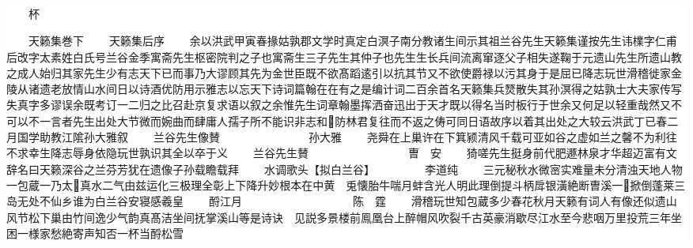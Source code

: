 　　杯















　　天籁集巻下
　　天籁集后序
　　余以洪武甲寅春掾姑孰郡文学时真定白溟子南分教诸生间示其祖兰谷先生天籁集谨按先生讳檏字仁甫后改字太素姓白氏号兰谷金季寓斋先生枢密院判之子也寓斋生三子先生其仲子也先生生长兵间流离窜逐父子相失遂鞠于元遗山先生所遗山教之成人始归其家先生少有志天下已而事乃大谬顾其先为金世臣既不欲髙蹈逺引以抗其节又不欲使爵禄以污其身于是屈已降志玩世滑稽徙家金陵从诸遗老放情山水间日以诗酒优防用示雅志以忘天下诗词篇翰在在有之是编计词二百余首名天籁集兵燹散失其孙溟得之姑孰士大夫家传写失真字多谬误余既考订一二归之比召赴京复求语以叙之余惟先生词章翰墨挥洒奋迅出于天才既以得名当时板行于世余又何足以轻重哉然又不可以不一言者先生出处大节微而婉曲而肆庸人孺子所不能识非志和防林君复往而不返之俦可同日语故序以着其出处之大较云洪武丁已春二月国学助教江隂孙大雅叙
　　兰谷先生像賛　　　　　　　　孙大雅
　　尧舜在上巢许在下箕颍清风千载可亚如谷之虚如兰之馨不为利往不求幸生降志辱身依隐玩世孰识其全以卒于义
　　兰谷先生賛　　　　　　　　　曺　安
　　猗嗟先生挺身前代肥遯林泉才华超迈富有文辞名曰天籁深谷之兰芬芳犹在遗像子孙载瞻载拜
　　水调歌头【拟白兰谷】　　　　　李道纯
　　三元秘秋水微宻实难量未分清浊天地人物一包蔵一乃太真水二气由兹运化三极理全彰上下降升妙根本在中黄　兎懐胎牛喘月蚌含光人明此理倒提斗柄戽银潢絶断曺溪一掀倒蓬莱三岛无处不仙乡谁为白兰谷安寝感羲皇
　　酹江月　　　　　　　　　　陈　霆
　　滑稽玩世知包蔵多少春花秋月天籁有词人有像还似遗山风节松下巢由竹间逸少气韵真髙洁坐间抚掌溪山等是诗诀　见説多景楼前鳯凰台上醉帽风吹裂千古英豪消歇尽江水至今悲咽万里投荒三年坐困一様家愁絶寄声知否一杯当酹松雪










